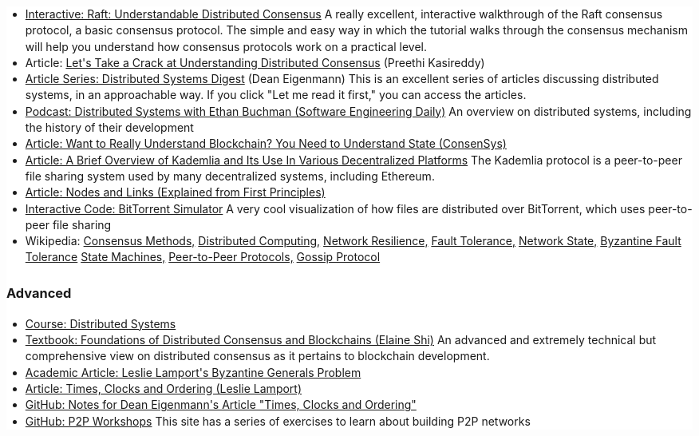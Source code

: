  * [Interactive: Raft: Understandable Distributed Consensus](http://thesecretlivesofdata.com/raft/) A really excellent, interactive walkthrough of the Raft consensus protocol, a basic consensus protocol. The simple and easy way in which the tutorial walks through the consensus mechanism will help you understand how consensus protocols work on a practical level.
* Article: [Let's Take a Crack at Understanding Distributed Consensus](https://www.preethikasireddy.com/post/lets-take-a-crack-at-understanding-distributed-consensus) (Preethi Kasireddy)
* [Article Series: Distributed Systems Digest](https://distsys.substack.com/) (Dean Eigenmann) This is an excellent series of articles discussing distributed systems, in an approachable way. If you click "Let me read it first," you can access the articles.
* [Podcast: Distributed Systems with Ethan Buchman (Software Engineering Daily)](https://softwareengineeringdaily.com/2018/03/26/consensus-systems-with-ethan-buchman/) An overview on distributed systems, including the history of their development
* [Article: Want to Really Understand Blockchain? You Need to Understand State (ConsenSys)](https://consensys.net/blog/blockchain-explained/want-to-really-understand-blockchain-you-need-to-understand-state/)
* [Article: A Brief Overview of Kademlia and Its Use In Various Decentralized Platforms](https://medium.com/coinmonks/a-brief-overview-of-kademlia-and-its-use-in-various-decentralized-platforms-da08a7f72b8f) The Kademlia protocol is a peer-to-peer file sharing system used by many decentralized systems, including Ethereum.
* [Article: Nodes and Links (Explained from First Principles)](https://explained-from-first-principles.com/internet/#nodes-and-links)
* [Interactive Code: BitTorrent Simulator](http://mg8.org/processing/bt.html) A very cool visualization of how files are distributed over BitTorrent, which uses peer-to-peer file sharing
* Wikipedia: [Consensus Methods,](https://en.wikipedia.org/wiki/Consensus_(computer_science)) [Distributed Computing,](https://en.wikipedia.org/wiki/Distributed_computing) [Network Resilience,](https://en.wikipedia.org/wiki/Resilience_(network)) [Fault Tolerance,](https://en.wikipedia.org/wiki/Fault_tolerance) [Network State,](https://en.wikipedia.org/wiki/State_(computer_science)) [Byzantine Fault Tolerance](https://en.wikipedia.org/wiki/Byzantine_fault) [State Machines,](https://en.wikipedia.org/wiki/Finite-state_machine) [Peer-to-Peer Protocols,](https://en.wikipedia.org/wiki/List_of_P2P_protocols) [Gossip Protocol](https://en.wikipedia.org/wiki/Gossip_protocol)

 ### Advanced

 * [Course: Distributed Systems](http://www.distributedsystemscourse.com/)
* [Textbook: Foundations of Distributed Consensus and Blockchains (Elaine Shi)](http://elaineshi.com/docs/blockchain-book.pdf) An advanced and extremely technical but comprehensive view on distributed consensus as it pertains to blockchain development.
* [Academic Article: Leslie Lamport's Byzantine Generals Problem](https://lamport.azurewebsites.net/pubs/byz.pdf)
* [Article: Times, Clocks and Ordering (Leslie Lamport)](https://lamport.azurewebsites.net/pubs/time-clocks.pdf)
* [GitHub: Notes for Dean Eigenmann's Article "Times, Clocks and Ordering"](https://github.com/decanus/research/issues/10)
* [GitHub: P2P Workshops](https://webtorrent.github.io/workshop/) This site has a series of exercises to learn about building P2P networks

 
